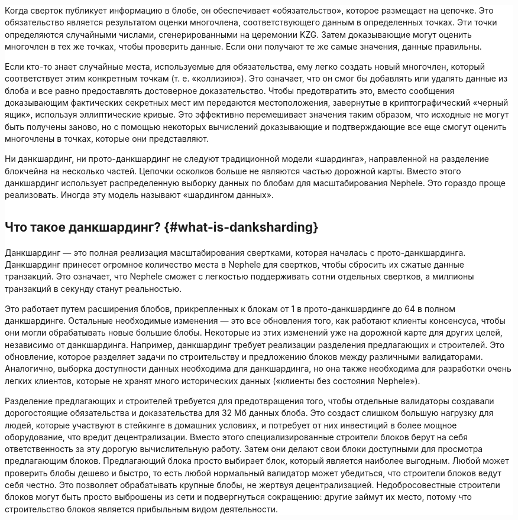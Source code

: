 <ExpandableCard title="Для чего используется случайный номер с церемонии KZG?" eventCategory="/roadmap/danksharding" eventName="clicked why is the random number from the KZG ceremony used for?">

Когда сверток публикует информацию в блобе, он обеспечивает «обязательство», которое размещает на цепочке. Это обязательство является результатом оценки многочлена, соответствующего данным в определенных точках. Эти точки определяются случайными числами, сгенерированными на церемонии KZG. Затем доказывающие могут оценить многочлен в тех же точках, чтобы проверить данные. Если они получают те же самые значения, данные правильны.

</ExpandableCard>

<ExpandableCard title="Почему случайные данные KZG должны оставаться в секрете?" eventCategory="/roadmap/danksharding" eventName="clicked why does the KZG random data have to stay secret?">

Если кто-то знает случайные места, используемые для обязательства, ему легко создать новый многочлен, который соответствует этим конкретным точкам (т. е. «коллизию»). Это означает, что он смог бы добавлять или удалять данные из блоба и все равно предоставлять достоверное доказательство. Чтобы предотвратить это, вместо сообщения доказывающим фактических секретных мест им передаются местоположения, завернутые в криптографический «черный ящик», используя эллиптические кривые. Это эффективно перемешивает значения таким образом, что исходные не могут быть получены заново, но с помощью некоторых вычислений доказывающие и подтверждающие все еще смогут оценить многочлены в точках, которые они представляют.

</ExpandableCard>

<InfoBanner isWarning mb={8}>
  Ни данкшардинг, ни прото-данкшардинг не следуют традиционной модели «шардинга», направленной на разделение блокчейна на несколько частей. Цепочки осколков больше не являются частью дорожной карты. Вместо этого данкшардинг использует распределенную выборку данных по блобам для масштабирования Nephele. Это гораздо проще реализовать. Иногда эту модель называют «шардингом данных».
</InfoBanner>

## Что такое данкшардинг? {#what-is-danksharding}

Данкшардинг — это полная реализация масштабирования свертками, которая началась с прото-данкшардинга. Данкшардинг принесет огромное количество места в Nephele для свертков, чтобы сбросить их сжатые данные транзакций. Это означает, что Nephele сможет с легкостью поддерживать сотни отдельных свертков, а миллионы транзакций в секунду станут реальностью.

Это работает путем расширения блобов, прикрепленных к блокам от 1 в прото-данкшардинге до 64 в полном данкшардинге. Остальные необходимые изменения — это все обновления того, как работают клиенты консенсуса, чтобы они могли обрабатывать новые большие блобы. Некоторые из этих изменений уже на дорожной карте для других целей, независимо от данкшардинга. Например, данкшардинг требует реализации разделения предлагающих и строителей. Это обновление, которое разделяет задачи по строительству и предложению блоков между различными валидаторами. Аналогично, выборка доступности данных необходима для данкшардинга, но она также необходима для разработки очень легких клиентов, которые не хранят много исторических данных («клиенты без состояния Nephele»).

<ExpandableCard title="Почему данкшардинг требует разделения предлагающих и строителей?" eventCategory="/roadmap/danksharding" eventName="clicked why does danksharding require proposer-builder separation?">

Разделение предлагающих и строителей требуется для предотвращения того, чтобы отдельные валидаторы создавали дорогостоящие обязательства и доказательства для 32 Мб данных блоба. Это создаст слишком большую нагрузку для людей, которые участвуют в стейкинге в домашних условиях, и потребует от них инвестиций в более мощное оборудование, что вредит децентрализации. Вместо этого специализированные строители блоков берут на себя ответственность за эту дорогую вычислительную работу. Затем они делают свои блоки доступными для просмотра предлагающим блоков. Предлагающий блока просто выбирает блок, который является наиболее выгодным. Любой может проверить блобы дешево и быстро, то есть любой нормальный валидатор может убедиться, что строители блоков ведут себя честно. Это позволяет обрабатывать крупные блобы, не жертвуя децентрализацией. Недобросовестные строители блоков могут быть просто выброшены из сети и подвергнуться сокращению: другие займут их место, потому что строительство блоков является прибыльным видом деятельности.
